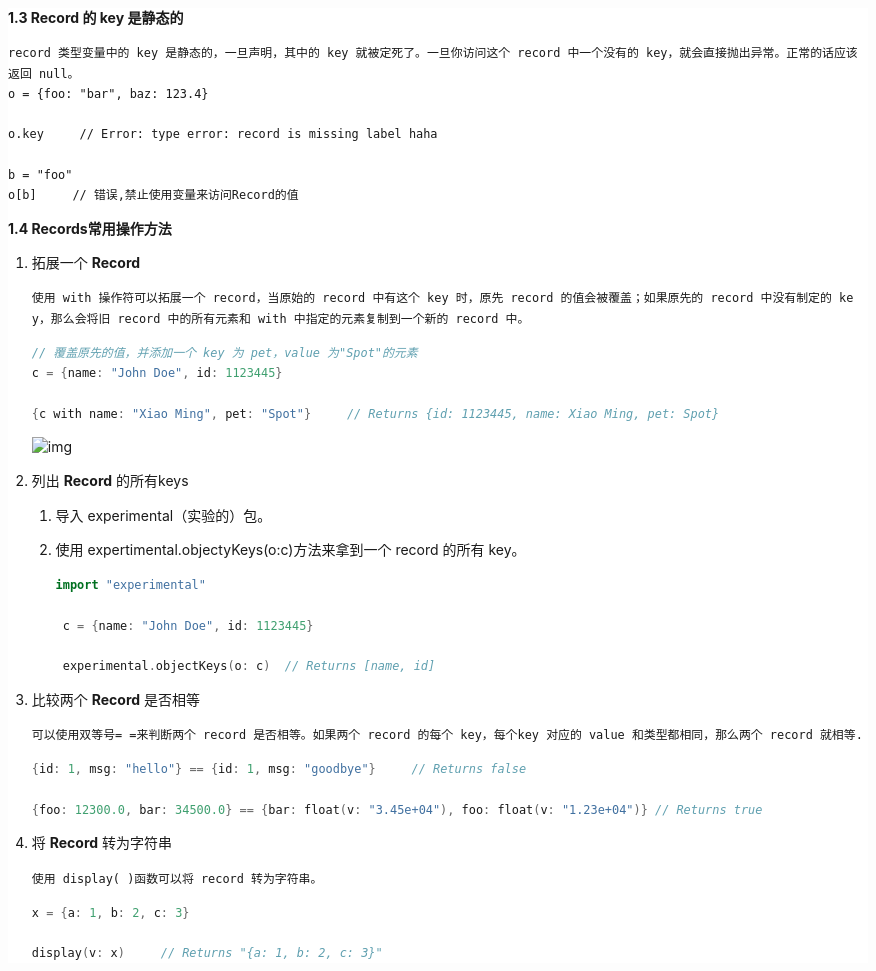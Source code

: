 **1.3 Record 的 key 是静态的**

```
record 类型变量中的 key 是静态的，一旦声明，其中的 key 就被定死了。一旦你访问这个 record 中一个没有的 key，就会直接抛出异常。正常的话应该返回 null。
o = {foo: "bar", baz: 123.4} 

o.key     // Error: type error: record is missing label haha 

b = "foo"
o[b]     // 错误,禁止使用变量来访问Record的值
```

**1.4 Records常用操作方法**

1. 拓展一个 **Record**

   `使用 with 操作符可以拓展一个 record，当原始的 record 中有这个 key 时，原先 record 的值会被覆盖；如果原先的 record 中没有制定的 key，那么会将旧 record 中的所有元素和 with 中指定的元素复制到一个新的 record 中。`

   ```go
   // 覆盖原先的值，并添加一个 key 为 pet，value 为"Spot"的元素
   c = {name: "John Doe", id: 1123445} 
   
   {c with name: "Xiao Ming", pet: "Spot"}     // Returns {id: 1123445, name: Xiao Ming, pet: Spot} 
   ```

   ![img](https://img2023.cnblogs.com/blog/1729992/202309/1729992-20230919154509241-74090113.png)

2. 列出 **Record** 的所有keys

   1. 导入 experimental（实验的）包。

   2. 使用 expertimental.objectyKeys(o:c)方法来拿到一个 record 的所有 key。

      ```go
      import "experimental" 
      
       c = {name: "John Doe", id: 1123445} 
      
       experimental.objectKeys(o: c)  // Returns [name, id] 
      ```

3. 比较两个 **Record** 是否相等

   `可以使用双等号= =来判断两个 record 是否相等。如果两个 record 的每个 key，每个key 对应的 value 和类型都相同，那么两个 record 就相等.`

   ```go
   {id: 1, msg: "hello"} == {id: 1, msg: "goodbye"}     // Returns false 
   
   {foo: 12300.0, bar: 34500.0} == {bar: float(v: "3.45e+04"), foo: float(v: "1.23e+04")} // Returns true 
   ```

4. 将 **Record** 转为字符串

   `使用 display( )函数可以将 record 转为字符串。`

   ```go
   x = {a: 1, b: 2, c: 3} 
   
   display(v: x)     // Returns "{a: 1, b: 2, c: 3}" 
   ```
